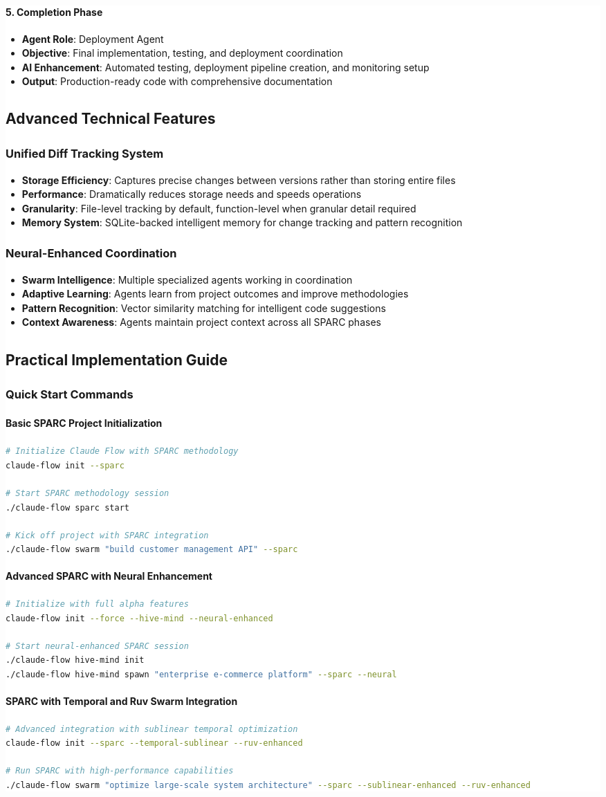 #### 5. **Completion Phase**
- **Agent Role**: Deployment Agent
- **Objective**: Final implementation, testing, and deployment coordination
- **AI Enhancement**: Automated testing, deployment pipeline creation, and monitoring setup
- **Output**: Production-ready code with comprehensive documentation

## Advanced Technical Features

### Unified Diff Tracking System
- **Storage Efficiency**: Captures precise changes between versions rather than storing entire files
- **Performance**: Dramatically reduces storage needs and speeds operations
- **Granularity**: File-level tracking by default, function-level when granular detail required
- **Memory System**: SQLite-backed intelligent memory for change tracking and pattern recognition

### Neural-Enhanced Coordination
- **Swarm Intelligence**: Multiple specialized agents working in coordination
- **Adaptive Learning**: Agents learn from project outcomes and improve methodologies
- **Pattern Recognition**: Vector similarity matching for intelligent code suggestions
- **Context Awareness**: Agents maintain project context across all SPARC phases

## Practical Implementation Guide

### Quick Start Commands

#### Basic SPARC Project Initialization
```bash
# Initialize Claude Flow with SPARC methodology
claude-flow init --sparc

# Start SPARC methodology session
./claude-flow sparc start

# Kick off project with SPARC integration
./claude-flow swarm "build customer management API" --sparc
```

#### Advanced SPARC with Neural Enhancement
```bash
# Initialize with full alpha features
claude-flow init --force --hive-mind --neural-enhanced

# Start neural-enhanced SPARC session
./claude-flow hive-mind init
./claude-flow hive-mind spawn "enterprise e-commerce platform" --sparc --neural
```

#### SPARC with Temporal and Ruv Swarm Integration
```bash
# Advanced integration with sublinear temporal optimization
claude-flow init --sparc --temporal-sublinear --ruv-enhanced

# Run SPARC with high-performance capabilities
./claude-flow swarm "optimize large-scale system architecture" --sparc --sublinear-enhanced --ruv-enhanced
```
